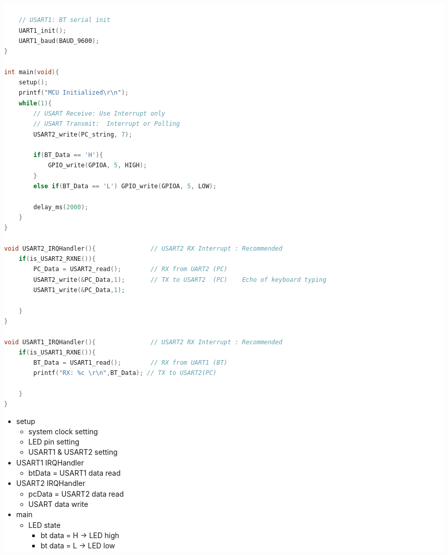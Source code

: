 ```c

	// USART1: BT serial init 
	UART1_init();
	UART1_baud(BAUD_9600);
}

int main(void){	
	setup();
	printf("MCU Initialized\r\n");	
	while(1){
		// USART Receive: Use Interrupt only
		// USART Transmit:  Interrupt or Polling
		USART2_write(PC_string, 7);
		
		if(BT_Data == 'H'){
			GPIO_write(GPIOA, 5, HIGH);
		}
		else if(BT_Data == 'L') GPIO_write(GPIOA, 5, LOW);
		
		delay_ms(2000);        
	}
}

void USART2_IRQHandler(){          		// USART2 RX Interrupt : Recommended
	if(is_USART2_RXNE()){
		PC_Data = USART2_read();		// RX from UART2 (PC)
		USART2_write(&PC_Data,1);		// TX to USART2	 (PC)	 Echo of keyboard typing
		USART1_write(&PC_Data,1);
		
	}
}

void USART1_IRQHandler(){          		// USART2 RX Interrupt : Recommended
	if(is_USART1_RXNE()){
		BT_Data = USART1_read();		// RX from UART1 (BT)		
		printf("RX: %c \r\n",BT_Data); // TX to USART2(PC)
		
	}
}
```

- setup
  - system clock setting
  - LED pin setting
  - USART1 & USART2 setting
- USART1 IRQHandler
  - btData = USART1 data read
- USART2 IRQHandler
  - pcData = USART2 data read
  - USART data write
- main
  - LED state
    - bt data = H -> LED high
    - bt data = L -> LED low
